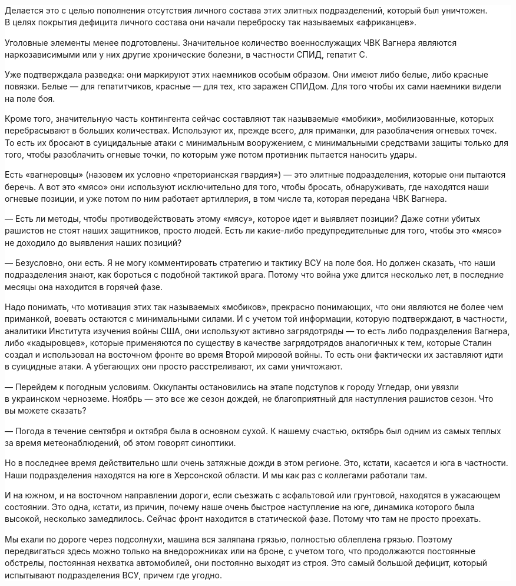 Делается это с целью пополнения отсутствия личного состава этих элитных подразделений, который был уничтожен. В целях покрытия дефицита личного состава они начали переброску так называемых «африканцев».

Уголовные элементы менее подготовлены. Значительное количество военнослужащих ЧВК Вагнера являются наркозависимыми или у них другие хронические болезни, в частности СПИД, гепатит С.

Уже подтверждала разведка: они маркируют этих наемников особым образом. Они имеют либо белые, либо красные повязки. Белые — для гепатитчиков, красные — для тех, кто заражен СПИДом. Для того чтобы их сами наемники видели на поле боя.

Кроме того, значительную часть контингента сейчас составляют так называемые «мобики», мобилизованные, которых перебрасывают в больших количествах. Используют их, прежде всего, для приманки, для разоблачения огневых точек. То есть их бросают в суицидальные атаки с минимальным вооружением, с минимальными средствами защиты только для того, чтобы разоблачить огневые точки, по которым уже потом противник пытается наносить удары.

Есть «вагнеровцы» (назовем их условно «преторианская гвардия») — это элитные подразделения, которые они пытаются беречь. А вот это «мясо» они используют исключительно для того, чтобы бросать, обнаруживать, где находятся наши огневые позиции, и уже потом по ним работает артиллерия, в том числе та, которая передана ЧВК Вагнера.

— Есть ли методы, чтобы противодействовать этому «мясу», которое идет и выявляет позиции? Даже сотни убитых рашистов не стоят наших защитников, просто людей. Есть ли какие-либо предупредительные для того, чтобы это «мясо» не доходило до выявления наших позиций?

— Безусловно, они есть. Я не могу комментировать стратегию и тактику ВСУ на поле боя. Но должен сказать, что наши подразделения знают, как бороться с подобной тактикой врага. Потому что война уже длится несколько лет, в последние месяцы она находится в горячей фазе.

Надо понимать, что мотивация этих так называемых «мобиков», прекрасно понимающих, что они являются не более чем приманкой, воевать остаются с минимальными силами. И с учетом той информации, которую подтверждают, в частности, аналитики Института изучения войны США, они используют активно загрядотряды — то есть либо подразделения Вагнера, либо «кадыровцев», которые применяются по существу в качестве загрядотрядов аналогичных к тем, которые Сталин создал и использовал на восточном фронте во время Второй мировой войны. То есть они фактически их заставляют идти в суицидные атаки. А убегающих они просто расстреливают, их сами уничтожают.

— Перейдем к погодным условиям. Оккупанты остановились на этапе подступов к городу Угледар, они увязли в украинском черноземе. Ноябрь — это все же сезон дождей, не благоприятный для наступления рашистов сезон. Что вы можете сказать?

— Погода в течение сентября и октября была в основном сухой. К нашему счастью, октябрь был одним из самых теплых за время метеонаблюдений, об этом говорят синоптики.

Но в последнее время действительно шли очень затяжные дожди в этом регионе. Это, кстати, касается и юга в частности. Наши подразделения находятся на юге в Херсонской области. И мы как раз с коллегами работали там.

И на южном, и на восточном направлении дороги, если съезжать с асфальтовой или грунтовой, находятся в ужасающем состоянии. Это одна, кстати, из причин, почему наше очень быстрое наступление на юге, динамика которого была высокой, несколько замедлилось. Сейчас фронт находится в статической фазе. Потому что там не просто проехать.

Мы ехали по дороге через подсолнухи, машина вся заляпана грязью, полностью облеплена грязью. Поэтому передвигаться здесь можно только на внедорожниках или на броне, с учетом того, что продолжаются постоянные обстрелы, постоянная нехватка автомобилей, они постоянно выходят из строя. Это самый большой дефицит, который испытывают подразделения ВСУ, причем где угодно.
